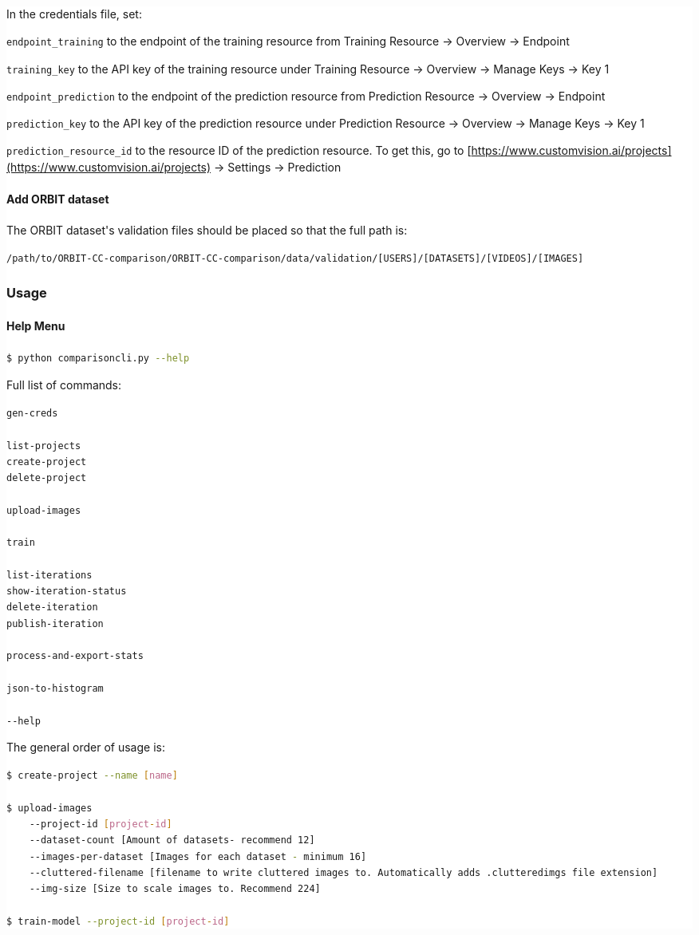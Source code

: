 In the credentials file, set:

`endpoint_training` to the endpoint of the training resource from Training Resource -> Overview -> Endpoint

`training_key` to the API key of the training resource under Training Resource -> Overview -> Manage Keys -> Key 1

`endpoint_prediction` to the endpoint of the prediction resource from Prediction Resource -> Overview -> Endpoint

`prediction_key` to the API key of the prediction resource under Prediction Resource -> Overview -> Manage Keys -> Key 1

`prediction_resource_id` to the resource ID of the prediction resource. To get this, go to [https://www.customvision.ai/projects](https://www.customvision.ai/projects) -> Settings -> Prediction

#### Add ORBIT dataset
The ORBIT dataset's validation files should be placed so that the full path is:
```
/path/to/ORBIT-CC-comparison/ORBIT-CC-comparison/data/validation/[USERS]/[DATASETS]/[VIDEOS]/[IMAGES]
```

### Usage
#### Help Menu
```bash
$ python comparisoncli.py --help
```

Full list of commands:
```
gen-creds

list-projects
create-project
delete-project

upload-images

train

list-iterations
show-iteration-status
delete-iteration
publish-iteration

process-and-export-stats

json-to-histogram

--help
```

The general order of usage is:
```bash
$ create-project --name [name]

$ upload-images
    --project-id [project-id]
    --dataset-count [Amount of datasets- recommend 12] 
    --images-per-dataset [Images for each dataset - minimum 16]
    --cluttered-filename [filename to write cluttered images to. Automatically adds .clutteredimgs file extension]
    --img-size [Size to scale images to. Recommend 224]
    
$ train-model --project-id [project-id]
```